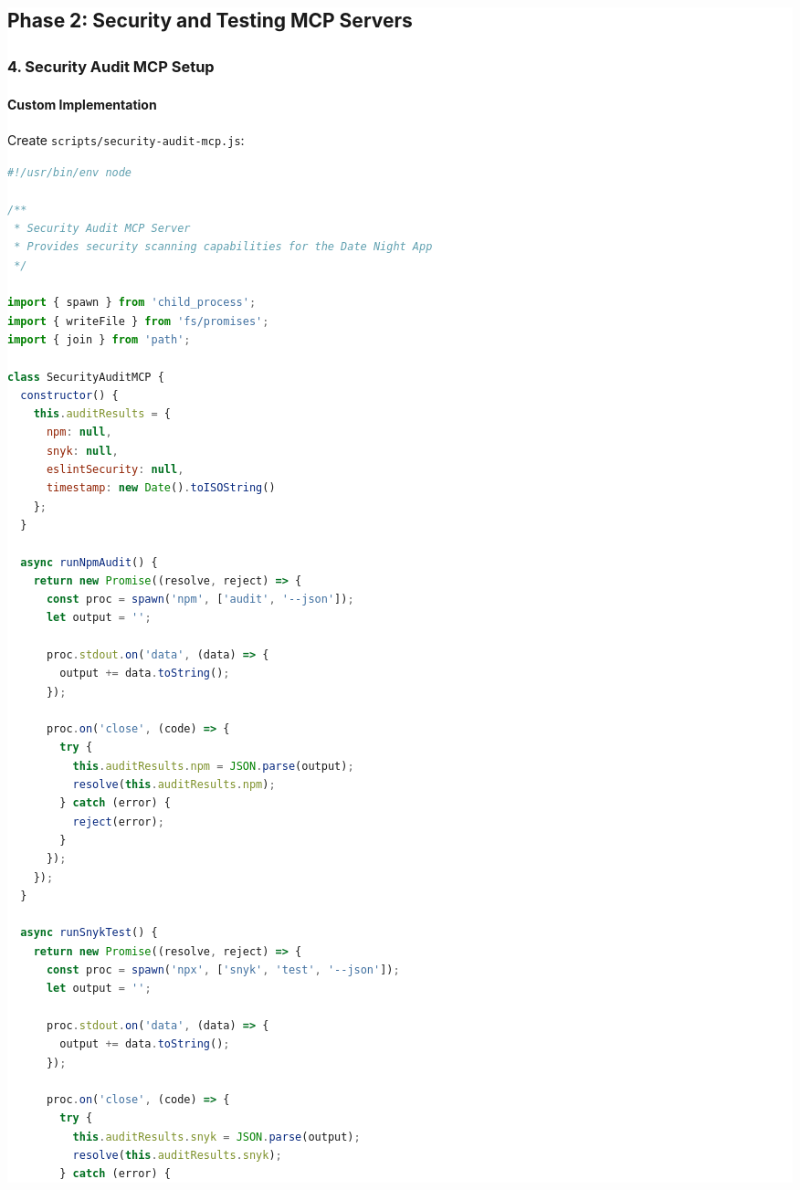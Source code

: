## Phase 2: Security and Testing MCP Servers

### 4. Security Audit MCP Setup

#### Custom Implementation
Create `scripts/security-audit-mcp.js`:
```javascript
#!/usr/bin/env node

/**
 * Security Audit MCP Server
 * Provides security scanning capabilities for the Date Night App
 */

import { spawn } from 'child_process';
import { writeFile } from 'fs/promises';
import { join } from 'path';

class SecurityAuditMCP {
  constructor() {
    this.auditResults = {
      npm: null,
      snyk: null,
      eslintSecurity: null,
      timestamp: new Date().toISOString()
    };
  }

  async runNpmAudit() {
    return new Promise((resolve, reject) => {
      const proc = spawn('npm', ['audit', '--json']);
      let output = '';
      
      proc.stdout.on('data', (data) => {
        output += data.toString();
      });
      
      proc.on('close', (code) => {
        try {
          this.auditResults.npm = JSON.parse(output);
          resolve(this.auditResults.npm);
        } catch (error) {
          reject(error);
        }
      });
    });
  }

  async runSnykTest() {
    return new Promise((resolve, reject) => {
      const proc = spawn('npx', ['snyk', 'test', '--json']);
      let output = '';
      
      proc.stdout.on('data', (data) => {
        output += data.toString();
      });
      
      proc.on('close', (code) => {
        try {
          this.auditResults.snyk = JSON.parse(output);
          resolve(this.auditResults.snyk);
        } catch (error) {
```